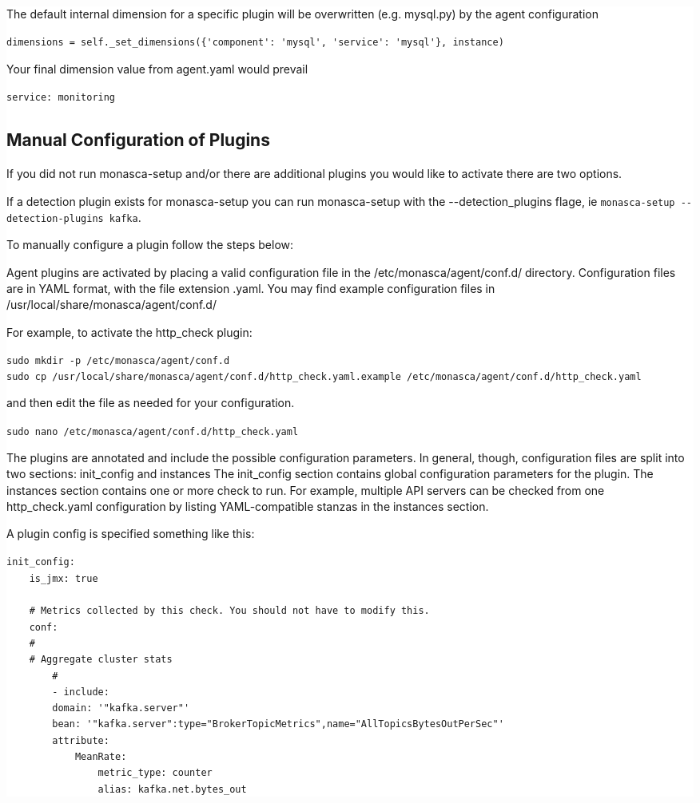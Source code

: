 The default internal dimension for a specific plugin will be overwritten (e.g. mysql.py) by the agent configuration

```
dimensions = self._set_dimensions({'component': 'mysql', 'service': 'mysql'}, instance)
```
Your final dimension value from agent.yaml would prevail

```
service: monitoring
```

## Manual Configuration of Plugins
If you did not run monasca-setup and/or there are additional plugins you would like to activate there are two options.

If a detection plugin exists for monasca-setup you can run monasca-setup with the --detection_plugins flage, ie `monasca-setup --detection-plugins kafka`.

To manually configure a plugin follow the steps below:

Agent plugins are activated by placing a valid configuration file in the /etc/monasca/agent/conf.d/ directory. Configuration files are in YAML format, with the file extension .yaml. You may find example configuration files in /usr/local/share/monasca/agent/conf.d/

For example, to activate the http_check plugin:

    sudo mkdir -p /etc/monasca/agent/conf.d
    sudo cp /usr/local/share/monasca/agent/conf.d/http_check.yaml.example /etc/monasca/agent/conf.d/http_check.yaml

and then edit the file as needed for your configuration.

    sudo nano /etc/monasca/agent/conf.d/http_check.yaml

The plugins are annotated and include the possible configuration parameters. In general, though, configuration files are split into two sections:
init_config
   and
instances
The init_config section contains global configuration parameters for the plugin. The instances section contains one or more check to run. For example, multiple API servers can be checked from one http_check.yaml configuration by listing YAML-compatible stanzas in the instances section.

A plugin config is specified something like this:

    init_config:
    	is_jmx: true

    	# Metrics collected by this check. You should not have to modify this.
    	conf:
       	#
       	# Aggregate cluster stats
        	#
        	- include:
            domain: '"kafka.server"'
            bean: '"kafka.server":type="BrokerTopicMetrics",name="AllTopicsBytesOutPerSec"'
            attribute:
                MeanRate:
                    metric_type: counter
                    alias: kafka.net.bytes_out
